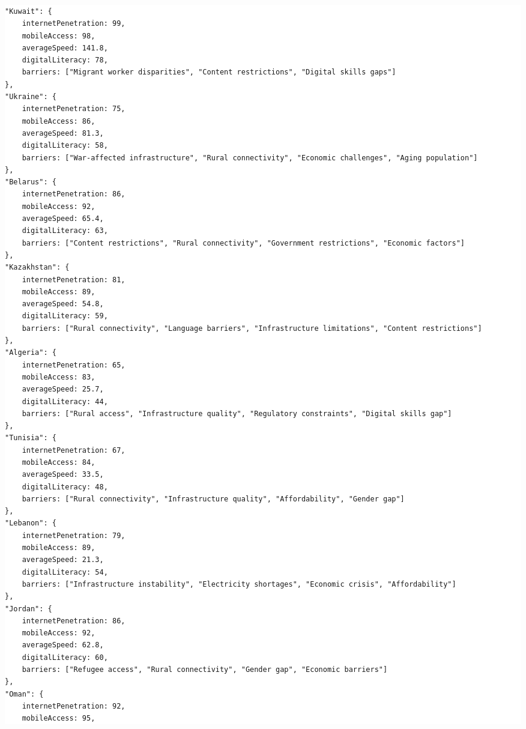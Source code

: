     "Kuwait": {
        internetPenetration: 99,
        mobileAccess: 98,
        averageSpeed: 141.8,
        digitalLiteracy: 78,
        barriers: ["Migrant worker disparities", "Content restrictions", "Digital skills gaps"]
    },
    "Ukraine": {
        internetPenetration: 75,
        mobileAccess: 86,
        averageSpeed: 81.3,
        digitalLiteracy: 58,
        barriers: ["War-affected infrastructure", "Rural connectivity", "Economic challenges", "Aging population"]
    },
    "Belarus": {
        internetPenetration: 86,
        mobileAccess: 92,
        averageSpeed: 65.4,
        digitalLiteracy: 63,
        barriers: ["Content restrictions", "Rural connectivity", "Government restrictions", "Economic factors"]
    },
    "Kazakhstan": {
        internetPenetration: 81,
        mobileAccess: 89,
        averageSpeed: 54.8,
        digitalLiteracy: 59,
        barriers: ["Rural connectivity", "Language barriers", "Infrastructure limitations", "Content restrictions"]
    },
    "Algeria": {
        internetPenetration: 65,
        mobileAccess: 83,
        averageSpeed: 25.7,
        digitalLiteracy: 44,
        barriers: ["Rural access", "Infrastructure quality", "Regulatory constraints", "Digital skills gap"]
    },
    "Tunisia": {
        internetPenetration: 67,
        mobileAccess: 84,
        averageSpeed: 33.5,
        digitalLiteracy: 48,
        barriers: ["Rural connectivity", "Infrastructure quality", "Affordability", "Gender gap"]
    },
    "Lebanon": {
        internetPenetration: 79,
        mobileAccess: 89,
        averageSpeed: 21.3,
        digitalLiteracy: 54,
        barriers: ["Infrastructure instability", "Electricity shortages", "Economic crisis", "Affordability"]
    },
    "Jordan": {
        internetPenetration: 86,
        mobileAccess: 92,
        averageSpeed: 62.8,
        digitalLiteracy: 60,
        barriers: ["Refugee access", "Rural connectivity", "Gender gap", "Economic barriers"]
    },
    "Oman": {
        internetPenetration: 92,
        mobileAccess: 95,